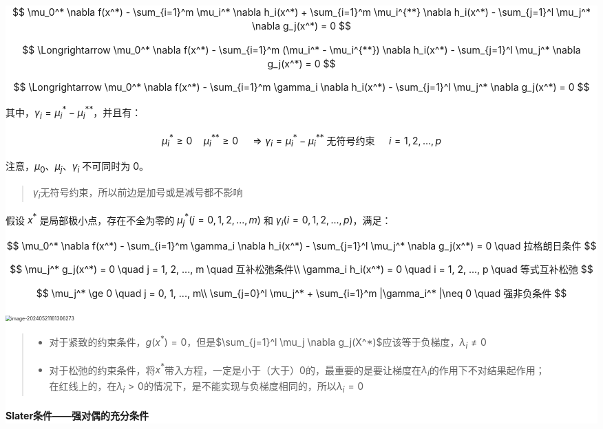 $$
\mu_0^* \nabla f(x^*) - \sum_{i=1}^m \mu_i^* \nabla h_i(x^*) + \sum_{i=1}^m \mu_i^{**} \nabla h_i(x^*) - \sum_{j=1}^l \mu_j^* \nabla g_j(x^*) = 0
$$

$$
\Longrightarrow \mu_0^* \nabla f(x^*) - \sum_{i=1}^m (\mu_i^* - \mu_i^{**}) \nabla h_i(x^*) - \sum_{j=1}^l \mu_j^* \nabla g_j(x^*) = 0
$$

$$
\Longrightarrow \mu_0^* \nabla f(x^*) - \sum_{i=1}^m \gamma_i \nabla h_i(x^*) - \sum_{j=1}^l \mu_j^* \nabla g_j(x^*) = 0
$$

其中，$\gamma_i = \mu_i^* - \mu_i^{**}$，并且有：

$$
\mu_i^* \ge 0 \quad \mu_i^{**} \ge 0 \quad \Longrightarrow \gamma_i = \mu_i^* - \mu_i^{**} \text{ 无符号约束 } \quad i = 1, 2, ..., p
$$

注意，$\mu_0$、$\mu_j$、$\gamma_i$​​ 不可同时为 0。

>  $\gamma_i$无符号约束，所以前边是加号或是减号都不影响





假设 $x^*$ 是局部极小点，存在不全为零的 $\mu_j^* (j=0, 1, 2, ..., m)$ 和 $\gamma_i (i=0, 1, 2, ..., p)$，满足：

$$
\mu_0^* \nabla f(x^*) - \sum_{i=1}^m \gamma_i \nabla h_i(x^*) - \sum_{j=1}^l \mu_j^* \nabla g_j(x^*) = 0 \quad 拉格朗日条件
$$

$$
\mu_j^* g_j(x^*) = 0 \quad j = 1, 2, ..., m \quad 互补松弛条件\\
\gamma_i h_i(x^*) = 0 \quad i = 1, 2, ..., p \quad 等式互补松弛
$$

$$
\mu_j^* \ge 0 \quad j = 0, 1, ..., m\\
\sum_{j=0}^l \mu_j^* + \sum_{i=1}^m |\gamma_i^* |\neq 0 \quad 强非负条件
$$



<img src="https://philfan-pic.oss-cn-beijing.aliyuncs.com/img/image-20240521161306273.png" alt="image-20240521161306273" style="zoom:50%;" />

> - 对于紧致的约束条件，$g(x^*) = 0$，但是$\sum_{j=1}^l \mu_j \nabla g_j(X^*)$应该等于负梯度，$\lambda_i \neq 0$
>
> - 对于松弛的约束条件，将$x^*$​带入方程，一定是小于（大于）0的，最重要的是要让梯度在$\lambda_i$的作用下不对结果起作用；<br>在红线上的，在$\lambda_i>0$的情况下，是不能实现与负梯度相同的，所以$\lambda_i=0$





#### Slater条件——强对偶的充分条件
